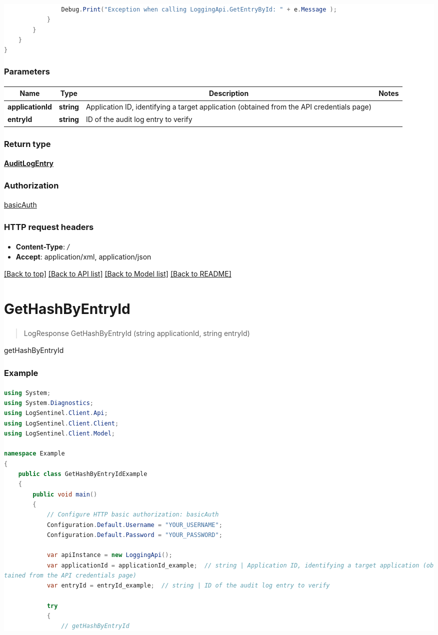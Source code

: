 ```csharp
                Debug.Print("Exception when calling LoggingApi.GetEntryById: " + e.Message );
            }
        }
    }
}
```

### Parameters

Name | Type | Description  | Notes
------------- | ------------- | ------------- | -------------
 **applicationId** | **string**| Application ID, identifying a target application (obtained from the API credentials page) | 
 **entryId** | **string**| ID of the audit log entry to verify | 

### Return type

[**AuditLogEntry**](AuditLogEntry.md)

### Authorization

[basicAuth](../README.md#basicAuth)

### HTTP request headers

 - **Content-Type**: */*
 - **Accept**: application/xml, application/json

[[Back to top]](#) [[Back to API list]](../README.md#documentation-for-api-endpoints) [[Back to Model list]](../README.md#documentation-for-models) [[Back to README]](../README.md)

<a name="gethashbyentryid"></a>
# **GetHashByEntryId**
> LogResponse GetHashByEntryId (string applicationId, string entryId)

getHashByEntryId

### Example
```csharp
using System;
using System.Diagnostics;
using LogSentinel.Client.Api;
using LogSentinel.Client.Client;
using LogSentinel.Client.Model;

namespace Example
{
    public class GetHashByEntryIdExample
    {
        public void main()
        {
            // Configure HTTP basic authorization: basicAuth
            Configuration.Default.Username = "YOUR_USERNAME";
            Configuration.Default.Password = "YOUR_PASSWORD";

            var apiInstance = new LoggingApi();
            var applicationId = applicationId_example;  // string | Application ID, identifying a target application (obtained from the API credentials page)
            var entryId = entryId_example;  // string | ID of the audit log entry to verify

            try
            {
                // getHashByEntryId
```